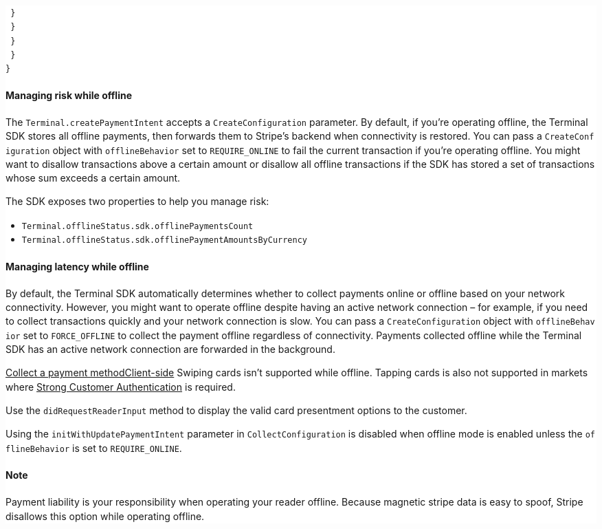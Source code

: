 ```
 }
 }
 }
 }
}
```

#### Managing risk while offline

The `Terminal.createPaymentIntent` accepts a `CreateConfiguration` parameter. By
default, if you’re operating offline, the Terminal SDK stores all offline
payments, then forwards them to Stripe’s backend when connectivity is restored.
You can pass a `CreateConfiguration` object with `offlineBehavior` set to
`REQUIRE_ONLINE` to fail the current transaction if you’re operating offline.
You might want to disallow transactions above a certain amount or disallow all
offline transactions if the SDK has stored a set of transactions whose sum
exceeds a certain amount.

The SDK exposes two properties to help you manage risk:

- `Terminal.offlineStatus.sdk.offlinePaymentsCount`
- `Terminal.offlineStatus.sdk.offlinePaymentAmountsByCurrency`

#### Managing latency while offline

By default, the Terminal SDK automatically determines whether to collect
payments online or offline based on your network connectivity. However, you
might want to operate offline despite having an active network connection – for
example, if you need to collect transactions quickly and your network connection
is slow. You can pass a `CreateConfiguration` object with `offlineBehavior` set
to `FORCE_OFFLINE` to collect the payment offline regardless of connectivity.
Payments collected offline while the Terminal SDK has an active network
connection are forwarded in the background.

[Collect a payment
methodClient-side](https://docs.stripe.com/terminal/features/operate-offline/collect-card-payments#collect-payment-method)
Swiping cards isn’t supported while offline. Tapping cards is also not supported
in markets where [Strong Customer
Authentication](https://docs.stripe.com/strong-customer-authentication) is
required.

Use the `didRequestReaderInput` method to display the valid card presentment
options to the customer.

Using the `initWithUpdatePaymentIntent` parameter in `CollectConfiguration` is
disabled when offline mode is enabled unless the `offlineBehavior` is set to
`REQUIRE_ONLINE`.

#### Note

Payment liability is your responsibility when operating your reader offline.
Because magnetic stripe data is easy to spoof, Stripe disallows this option
while operating offline.
